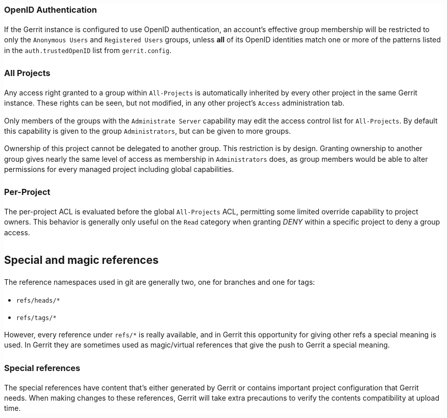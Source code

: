 ### OpenID Authentication

If the Gerrit instance is configured to use OpenID authentication, an
account’s effective group membership will be restricted to only the
`Anonymous Users` and `Registered Users` groups, unless **all** of its
OpenID identities match one or more of the patterns listed in the
`auth.trustedOpenID` list from `gerrit.config`.

### All Projects

Any access right granted to a group within `All-Projects` is
automatically inherited by every other project in the same Gerrit
instance. These rights can be seen, but not modified, in any other
project’s `Access` administration tab.

Only members of the groups with the `Administrate Server` capability may
edit the access control list for `All-Projects`. By default this
capability is given to the group `Administrators`, but can be given to
more groups.

Ownership of this project cannot be delegated to another group. This
restriction is by design. Granting ownership to another group gives
nearly the same level of access as membership in `Administrators` does,
as group members would be able to alter permissions for every managed
project including global capabilities.

### Per-Project

The per-project ACL is evaluated before the global `All-Projects` ACL,
permitting some limited override capability to project owners. This
behavior is generally only useful on the `Read` category when granting
*DENY* within a specific project to deny a group access.

## Special and magic references

The reference namespaces used in git are generally two, one for branches
and one for tags:

  - `refs/heads/*`

  - `refs/tags/*`

However, every reference under `refs/*` is really available, and in
Gerrit this opportunity for giving other refs a special meaning is used.
In Gerrit they are sometimes used as magic/virtual references that give
the push to Gerrit a special meaning.

### Special references

The special references have content that’s either generated by Gerrit or
contains important project configuration that Gerrit needs. When making
changes to these references, Gerrit will take extra precautions to
verify the contents compatibility at upload time.
